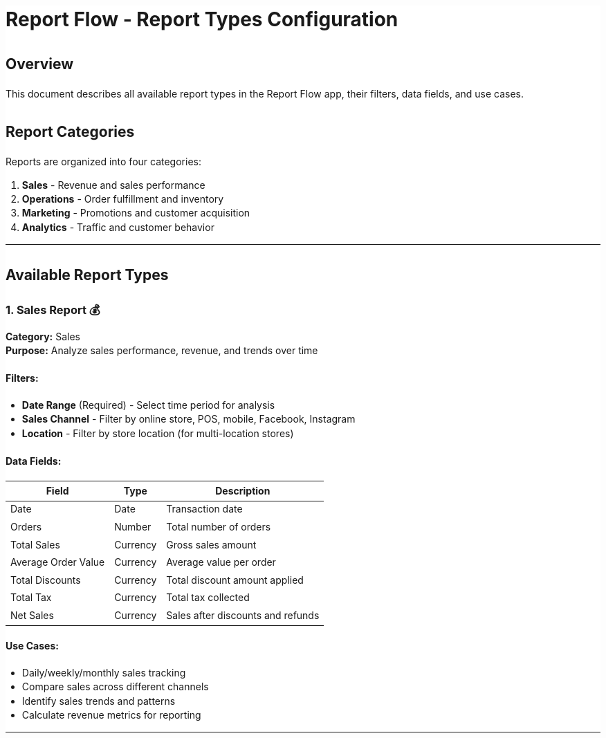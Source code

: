 # Report Flow - Report Types Configuration

## Overview

This document describes all available report types in the Report Flow app, their filters, data fields, and use cases.

## Report Categories

Reports are organized into four categories:

1. **Sales** - Revenue and sales performance
2. **Operations** - Order fulfillment and inventory
3. **Marketing** - Promotions and customer acquisition
4. **Analytics** - Traffic and customer behavior

---

## Available Report Types

### 1. Sales Report 💰

**Category:** Sales  
**Purpose:** Analyze sales performance, revenue, and trends over time

#### Filters:
- **Date Range** (Required) - Select time period for analysis
- **Sales Channel** - Filter by online store, POS, mobile, Facebook, Instagram
- **Location** - Filter by store location (for multi-location stores)

#### Data Fields:
| Field | Type | Description |
|-------|------|-------------|
| Date | Date | Transaction date |
| Orders | Number | Total number of orders |
| Total Sales | Currency | Gross sales amount |
| Average Order Value | Currency | Average value per order |
| Total Discounts | Currency | Total discount amount applied |
| Total Tax | Currency | Total tax collected |
| Net Sales | Currency | Sales after discounts and refunds |

#### Use Cases:
- Daily/weekly/monthly sales tracking
- Compare sales across different channels
- Identify sales trends and patterns
- Calculate revenue metrics for reporting

---